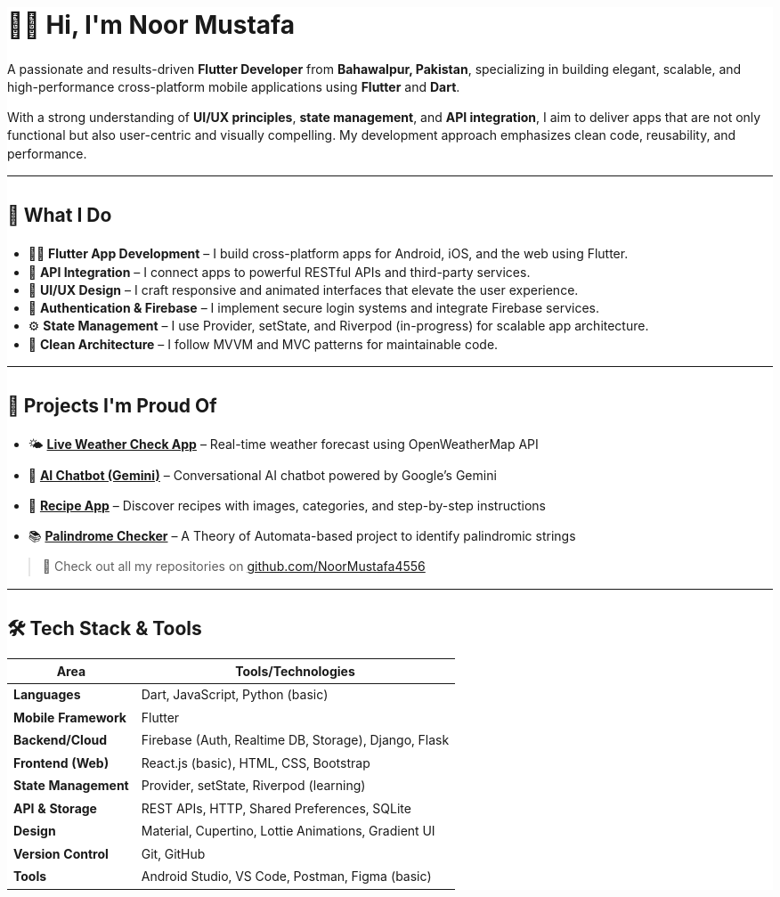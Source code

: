
#  👋🏻 Hi, I'm Noor Mustafa

A passionate and results-driven **Flutter Developer** from **Bahawalpur, Pakistan**, specializing in building elegant, scalable, and high-performance cross-platform mobile applications using **Flutter** and **Dart**.

With a strong understanding of **UI/UX principles**, **state management**, and **API integration**, I aim to deliver apps that are not only functional but also user-centric and visually compelling. My development approach emphasizes clean code, reusability, and performance.

---

## 🚀 What I Do

- 🧑‍💻 **Flutter App Development** – I build cross-platform apps for Android, iOS, and the web using Flutter.
- 🔗 **API Integration** – I connect apps to powerful RESTful APIs and third-party services.
- 🎨 **UI/UX Design** – I craft responsive and animated interfaces that elevate the user experience.
- 🔐 **Authentication & Firebase** – I implement secure login systems and integrate Firebase services.
- ⚙️ **State Management** – I use Provider, setState, and Riverpod (in-progress) for scalable app architecture.
- 🧠 **Clean Architecture** – I follow MVVM and MVC patterns for maintainable code.

---


## 🌟 Projects I'm Proud Of

- 🌤️ **[Live Weather Check App](https://github.com/NoorMustafa4556/Live-Weather-Check-App)** – Real-time weather forecast using OpenWeatherMap API  
- 🤖 **[AI Chatbot (Gemini)](https://github.com/NoorMustafa4556/Ai-ChatBot)** – Conversational AI chatbot powered by Google’s Gemini  

- 🍔 **[Recipe App](https://github.com/NoorMustafa4556/Recipe-App)** – Discover recipes with images, categories, and step-by-step instructions  

- 📚 **[Palindrome Checker](https://github.com/NoorMustafa4556/Palindrome-Checker-App)** – A Theory of Automata-based project to identify palindromic strings  

> 🎯 Check out all my repositories on [github.com/NoorMustafa4556](https://github.com/NoorMustafa4556?tab=repositories)

---

## 🛠️ Tech Stack & Tools

| Area                | Tools/Technologies |
|---------------------|--------------------|
| **Languages**       | Dart, JavaScript, Python (basic) |
| **Mobile Framework**| Flutter            |
| **Backend/Cloud**   | Firebase (Auth, Realtime DB, Storage), Django, Flask |
| **Frontend (Web)**  | React.js (basic), HTML, CSS, Bootstrap |
| **State Management**| Provider, setState, Riverpod (learning) |
| **API & Storage**   | REST APIs, HTTP, Shared Preferences, SQLite |
| **Design**          | Material, Cupertino, Lottie Animations, Gradient UI |
| **Version Control** | Git, GitHub        |
| **Tools**           | Android Studio, VS Code, Postman, Figma (basic) |